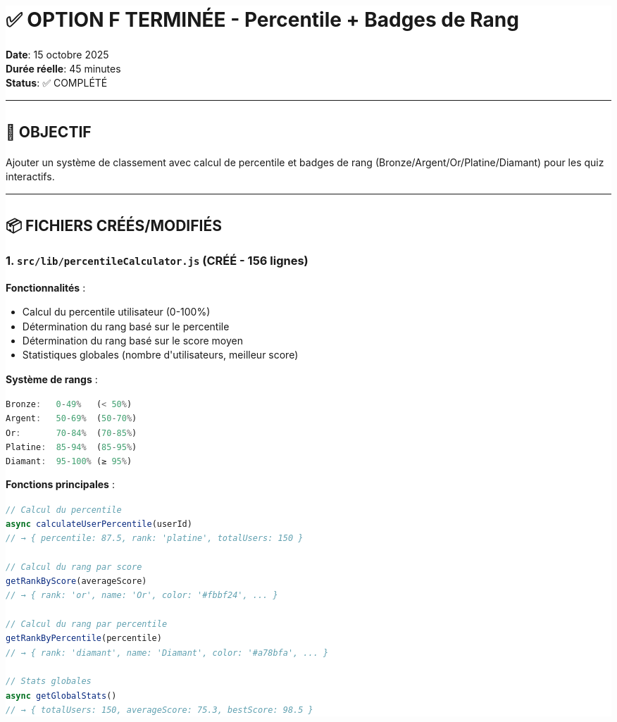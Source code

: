 # ✅ OPTION F TERMINÉE - Percentile + Badges de Rang

**Date**: 15 octobre 2025  
**Durée réelle**: 45 minutes  
**Status**: ✅ COMPLÉTÉ

---

## 🎯 OBJECTIF

Ajouter un système de classement avec calcul de percentile et badges de rang (Bronze/Argent/Or/Platine/Diamant) pour les quiz interactifs.

---

## 📦 FICHIERS CRÉÉS/MODIFIÉS

### 1. `src/lib/percentileCalculator.js` (CRÉÉ - 156 lignes)
**Fonctionnalités** :
- Calcul du percentile utilisateur (0-100%)
- Détermination du rang basé sur le percentile
- Détermination du rang basé sur le score moyen
- Statistiques globales (nombre d'utilisateurs, meilleur score)

**Système de rangs** :
```javascript
Bronze:   0-49%   (< 50%)
Argent:   50-69%  (50-70%)
Or:       70-84%  (70-85%)
Platine:  85-94%  (85-95%)
Diamant:  95-100% (≥ 95%)
```

**Fonctions principales** :
```javascript
// Calcul du percentile
async calculateUserPercentile(userId)
// → { percentile: 87.5, rank: 'platine', totalUsers: 150 }

// Calcul du rang par score
getRankByScore(averageScore)
// → { rank: 'or', name: 'Or', color: '#fbbf24', ... }

// Calcul du rang par percentile
getRankByPercentile(percentile)
// → { rank: 'diamant', name: 'Diamant', color: '#a78bfa', ... }

// Stats globales
async getGlobalStats()
// → { totalUsers: 150, averageScore: 75.3, bestScore: 98.5 }
```
